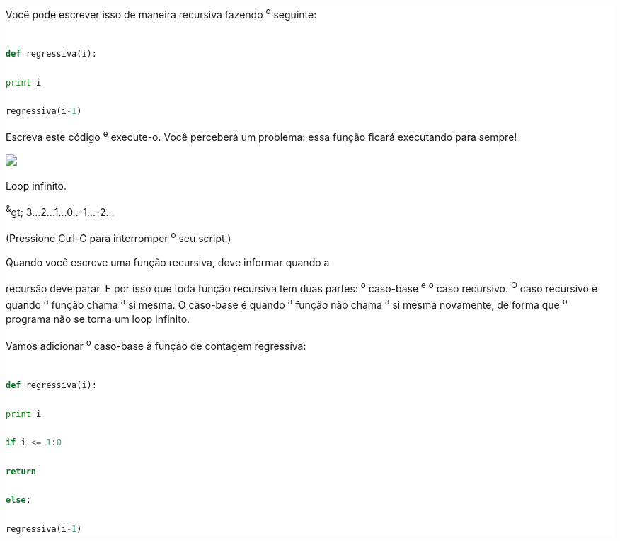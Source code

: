   

Você pode escrever isso de maneira recursiva fazendo <sup>o</sup> seguinte:

  

```python

def regressiva(i):

print i

regressiva(i-1)

```

  

Escreva este código <sup>e</sup> execute-o. Você perceberá um problema: essa função ficará executando para sempre!

  

![](_page_5_Figure_7.jpeg)

  

Loop infinito.

  

<sup>&</sup>gt; 3...2...1...0..-1...-2...

  

(Pressione Ctrl-C para interromper <sup>o</sup> seu script.)

  

Quando você escreve uma função recursiva, deve informar quando a

  

recursão deve parar. E por isso que toda função recursiva tem duas partes: <sup>o</sup> caso-base <sup>e</sup> <sup>o</sup> caso recursivo. <sup>O</sup> caso recursivo é quando <sup>a</sup> função chama <sup>a</sup> si mesma. O caso-base é quando <sup>a</sup> função não chama <sup>a</sup> si mesma novamente, de forma que <sup>o</sup> programa não se torna um loop infinito.

  

Vamos adicionar <sup>o</sup> caso-base à função de contagem regressiva:

  

```python

def regressiva(i):

print i

if i <= 1:0

return

else:

regressiva(i-1)

```
